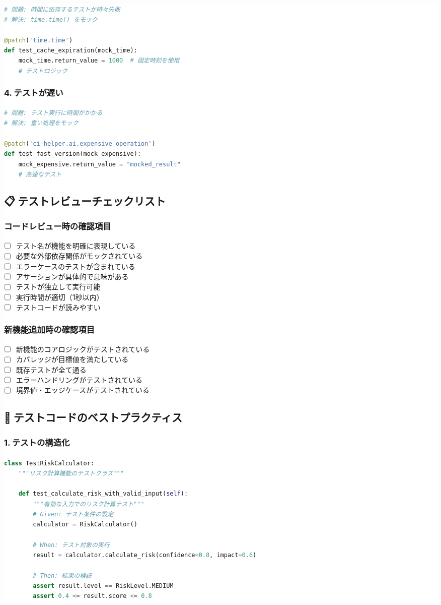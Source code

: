 ```python
# 問題: 時間に依存するテストが時々失敗
# 解決: time.time() をモック

@patch('time.time')
def test_cache_expiration(mock_time):
    mock_time.return_value = 1000  # 固定時刻を使用
    # テストロジック
```

### 4. テストが遅い

```python
# 問題: テスト実行に時間がかかる
# 解決: 重い処理をモック

@patch('ci_helper.ai.expensive_operation')
def test_fast_version(mock_expensive):
    mock_expensive.return_value = "mocked_result"
    # 高速なテスト
```

## 📋 テストレビューチェックリスト

### コードレビュー時の確認項目

- [ ] テスト名が機能を明確に表現している
- [ ] 必要な外部依存関係がモックされている
- [ ] エラーケースのテストが含まれている
- [ ] アサーションが具体的で意味がある
- [ ] テストが独立して実行可能
- [ ] 実行時間が適切（1秒以内）
- [ ] テストコードが読みやすい

### 新機能追加時の確認項目

- [ ] 新機能のコアロジックがテストされている
- [ ] カバレッジが目標値を満たしている
- [ ] 既存テストが全て通る
- [ ] エラーハンドリングがテストされている
- [ ] 境界値・エッジケースがテストされている

## 🎨 テストコードのベストプラクティス

### 1. テストの構造化

```python
class TestRiskCalculator:
    """リスク計算機能のテストクラス"""
    
    def test_calculate_risk_with_valid_input(self):
        """有効な入力でのリスク計算テスト"""
        # Given: テスト条件の設定
        calculator = RiskCalculator()
        
        # When: テスト対象の実行
        result = calculator.calculate_risk(confidence=0.8, impact=0.6)
        
        # Then: 結果の検証
        assert result.level == RiskLevel.MEDIUM
        assert 0.4 <= result.score <= 0.8
```
